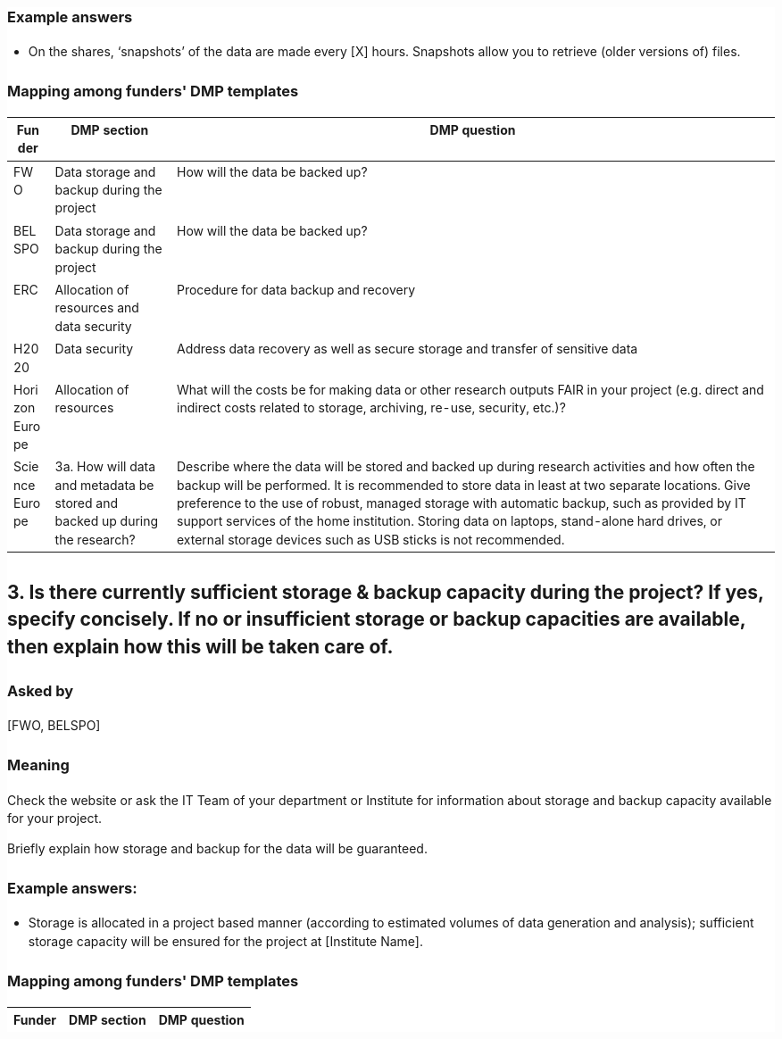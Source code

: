 ### Example answers
* On the shares, ‘snapshots’ of the data are made every [X] hours. Snapshots allow you to retrieve (older versions of) files.

### Mapping among funders' DMP templates

| Funder        | DMP section                                                                 | DMP question                                                                                                                                                                                                                                                                                                                                                                                                                                                       |
|---------------|-----------------------------------------------------------------------------|--------------------------------------------------------------------------------------------------------------------------------------------------------------------------------------------------------------------------------------------------------------------------------------------------------------------------------------------------------------------------------------------------------------------------------------------------------------------|
| FWO           | Data storage and backup during the project                                  | How will the data be backed up?                                                                                                                                                                                                                                                                                                                                                                                                                                    |
| BELSPO        | Data storage and backup during the project                                  | How will the data be backed up?                                                                                                                                                                                                                                                                                                                                                                                                                                    |
| ERC           | Allocation of resources and data security                                   | Procedure for data backup and recovery                                                                                                                                                                                                                                                                                                                                                                                                                             |
| H2020         | Data security                                                               | Address data recovery as well as secure storage and transfer of sensitive data                                                                                                                                                                                                                                                                                                                                                                                     |
| HorizonEurope | Allocation of resources                                                     | What will the costs be for making data or other research outputs FAIR in your project (e.g. direct and indirect costs related to storage, archiving, re-use, security, etc.)?                                                                                                                                                                                                                                                                                      |
| ScienceEurope | 3a. How will data and metadata be stored and backed up during the research? | Describe where the data will be stored and backed up during research activities and how often the backup will be performed. It is recommended to store data in least at two separate locations. Give preference to the use of robust, managed storage with automatic backup, such as provided by IT support services of the home institution. Storing data on laptops, stand-alone hard drives, or external storage devices such as USB sticks is not recommended. |

## 3. Is there currently sufficient storage & backup capacity during the project? If yes, specify concisely. If no or insufficient storage or backup capacities are available, then explain how this will be taken care of.

### Asked by
[FWO, BELSPO]

### Meaning
Check the website or ask the IT Team of your department or Institute for information about storage and backup capacity available for your project.

Briefly explain how storage and backup for the data will be guaranteed.

### Example answers:
* Storage is allocated in a project based manner (according to estimated volumes of data generation and analysis); sufficient storage capacity will be ensured for the project at [Institute Name].

### Mapping among funders' DMP templates

| Funder        | DMP section                                | DMP question                                                                                                                                                                                                          |
|---------------|--------------------------------------------|-----------------------------------------------------------------------------------------------------------------------------------------------------------------------------------------------------------------------|
